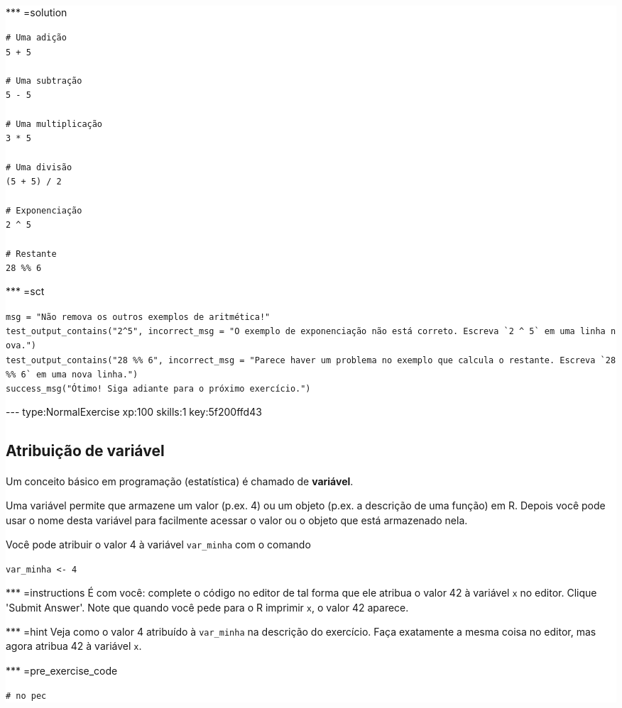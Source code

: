 *** =solution
```{r}
# Uma adição
5 + 5

# Uma subtração
5 - 5 

# Uma multiplicação
3 * 5

# Uma divisão
(5 + 5) / 2 

# Exponenciação
2 ^ 5

# Restante
28 %% 6
```

*** =sct
```{r}
msg = "Não remova os outros exemplos de aritmética!"
test_output_contains("2^5", incorrect_msg = "O exemplo de exponenciação não está correto. Escreva `2 ^ 5` em uma linha nova.")
test_output_contains("28 %% 6", incorrect_msg = "Parece haver um problema no exemplo que calcula o restante. Escreva `28 %% 6` em uma nova linha.")
success_msg("Ótimo! Siga adiante para o próximo exercício.")
```


--- type:NormalExercise xp:100 skills:1 key:5f200ffd43
## Atribuição de variável 

Um conceito básico em programação (estatística) é chamado de **variável**. 

Uma variável permite que armazene um valor (p.ex. 4) ou um objeto (p.ex. a descrição de uma função) em R. Depois você pode usar o nome desta variável para facilmente acessar o valor ou o objeto que está armazenado nela. 

Você pode atribuir o valor 4 à variável `var_minha` com o comando

```
var_minha <- 4
```

*** =instructions
É com você: complete o código no editor de tal forma que ele atribua o valor 42 à variável `x` no editor. Clique 'Submit Answer'. Note que quando você pede para o R imprimir `x`, o valor 42 aparece.

*** =hint
Veja como o valor 4 atribuído à `var_minha` na descrição do exercício. Faça exatamente a mesma coisa no editor, mas agora atribua 42 à variável `x`.

*** =pre_exercise_code
```{r}
# no pec
```
